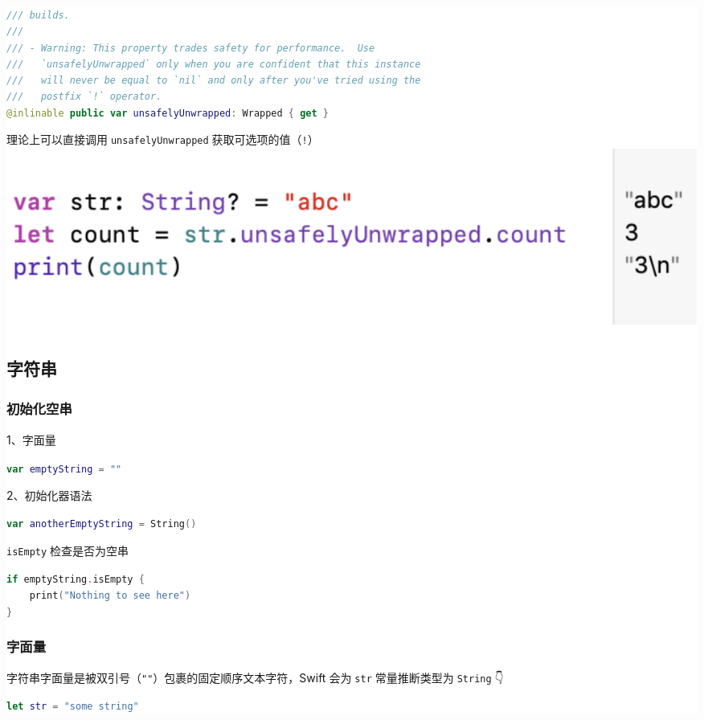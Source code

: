 ```swift
/// builds.
///
/// - Warning: This property trades safety for performance.  Use
///   `unsafelyUnwrapped` only when you are confident that this instance
///   will never be equal to `nil` and only after you've tried using the
///   postfix `!` operator.
@inlinable public var unsafelyUnwrapped: Wrapped { get }
```

理论上可以直接调用 `unsafelyUnwrapped` 获取可选项的值（`!`）
![BasicDataType24](基本数据类型/BasicDataType24.png)

## 字符串

### 初始化空串

1、字面量

```swift
var emptyString = ""
```

2、初始化器语法

```swift
var anotherEmptyString = String()
```

`isEmpty` 检查是否为空串

```swift
if emptyString.isEmpty {
    print("Nothing to see here")
}
```

### 字面量

字符串字面量是被双引号（`""`）包裹的固定顺序文本字符，Swift 会为 `str` 常量推断类型为 `String` 👇

```swift
let str = "some string"
```
